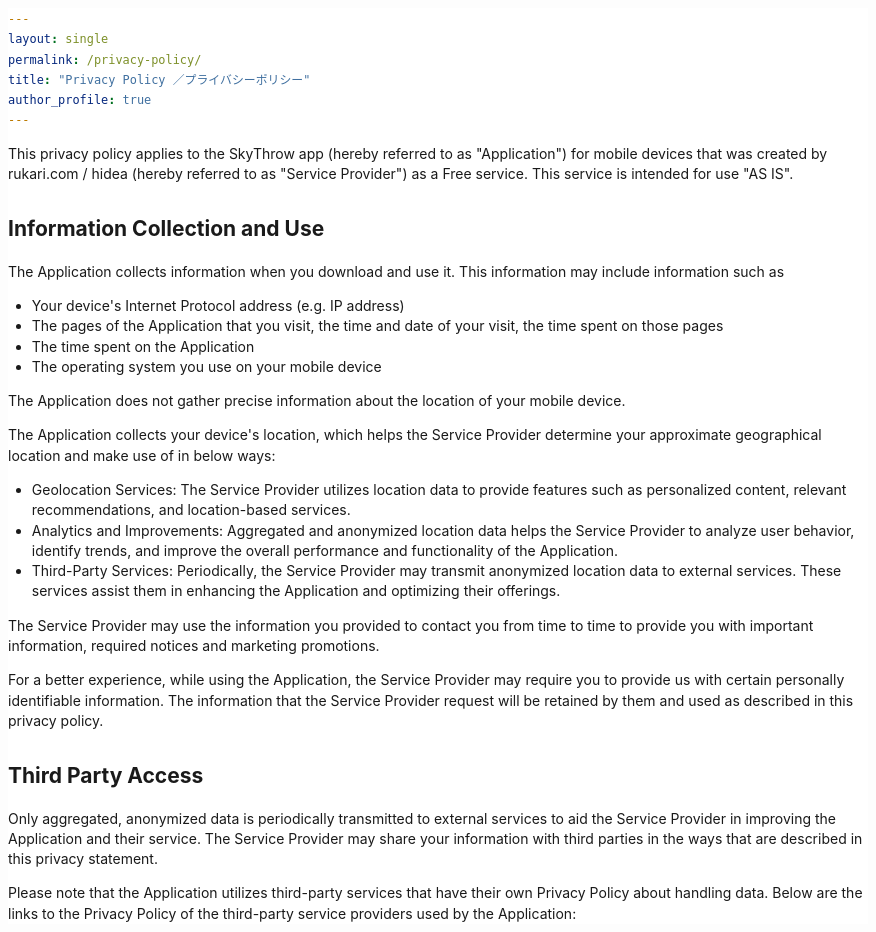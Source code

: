 ```yaml
---
layout: single
permalink: /privacy-policy/
title: "Privacy Policy ／プライバシーポリシー"
author_profile: true
---
```


This privacy policy applies to the SkyThrow app (hereby referred to as "Application") for mobile devices that was created by rukari.com / hidea (hereby referred to as "Service Provider") as a Free service. This service is intended for use "AS IS".

## Information Collection and Use

The Application collects information when you download and use it. This information may include information such as

* Your device's Internet Protocol address (e.g. IP address)
* The pages of the Application that you visit, the time and date of your visit, the time spent on those pages
* The time spent on the Application
* The operating system you use on your mobile device

The Application does not gather precise information about the location of your mobile device.

The Application collects your device's location, which helps the Service Provider determine your approximate geographical location and make use of in below ways:

* Geolocation Services: The Service Provider utilizes location data to provide features such as personalized content, relevant recommendations, and location-based services.
* Analytics and Improvements: Aggregated and anonymized location data helps the Service Provider to analyze user behavior, identify trends, and improve the overall performance and functionality of the Application.
* Third-Party Services: Periodically, the Service Provider may transmit anonymized location data to external services. These services assist them in enhancing the Application and optimizing their offerings.

The Service Provider may use the information you provided to contact you from time to time to provide you with important information, required notices and marketing promotions.

For a better experience, while using the Application, the Service Provider may require you to provide us with certain personally identifiable information. The information that the Service Provider request will be retained by them and used as described in this privacy policy.

## Third Party Access

Only aggregated, anonymized data is periodically transmitted to external services to aid the Service Provider in improving the Application and their service. The Service Provider may share your information with third parties in the ways that are described in this privacy statement.

Please note that the Application utilizes third-party services that have their own Privacy Policy about handling data. Below are the links to the Privacy Policy of the third-party service providers used by the Application:
